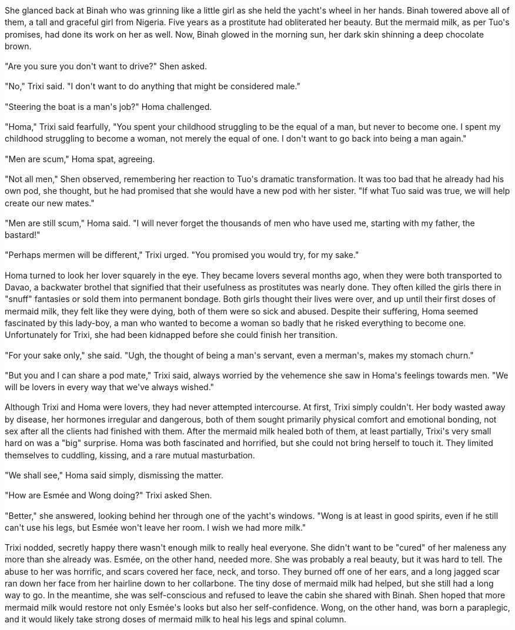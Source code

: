 She glanced back at Binah who was grinning like a little girl as she held the yacht's wheel in her hands. Binah towered above all of them, a tall and graceful girl from Nigeria. Five years as a prostitute had obliterated her beauty. But the mermaid milk, as per Tuo's promises, had done its work on her as well. Now, Binah glowed in the morning sun, her dark skin shinning a deep chocolate brown.

"Are you sure you don't want to drive?" Shen asked.

"No," Trixi said. "I don't want to do anything that might be considered male."

"Steering the boat is a man's job?" Homa challenged.

"Homa," Trixi said fearfully, "You spent your childhood struggling to be the equal of a man, but never to become one. I spent my childhood struggling to become a woman, not merely the equal of one. I don't want to go back into being a man again."

"Men are scum," Homa spat, agreeing.

"Not all men," Shen observed, remembering her reaction to Tuo's dramatic transformation. It was too bad that he already had his own pod, she thought, but he had promised that she would have a new pod with her sister. "If what Tuo said was true, we will help create our new mates."

"Men are still scum," Homa said. "I will never forget the thousands of men who have used me, starting with my father, the bastard!"

"Perhaps mermen will be different," Trixi urged. "You promised you would try, for my sake."

Homa turned to look her lover squarely in the eye. They became lovers several months ago, when they were both transported to Davao, a backwater brothel that signified that their usefulness as prostitutes was nearly done. They often killed the girls there in "snuff" fantasies or sold them into permanent bondage. Both girls thought their lives were over, and up until their first doses of mermaid milk, they felt like they were dying, both of them were so sick and abused. Despite their suffering, Homa seemed fascinated by this lady-boy, a man who wanted to become a woman so badly that he risked everything to become one. Unfortunately for Trixi, she had been kidnapped before she could finish her transition.

"For your sake only," she said. "Ugh, the thought of being a man's servant, even a merman's, makes my stomach churn."

"But you and I can share a pod mate," Trixi said, always worried by the vehemence she saw in Homa's feelings towards men. "We will be lovers in every way that we've always wished."

Although Trixi and Homa were lovers, they had never attempted intercourse. At first, Trixi simply couldn't. Her body wasted away by disease, her hormones irregular and dangerous, both of them sought primarily physical comfort and emotional bonding, not sex after all the clients had finished with them. After the mermaid milk healed both of them, at least partially, Trixi's very small hard on was a "big" surprise. Homa was both fascinated and horrified, but she could not bring herself to touch it. They limited themselves to cuddling, kissing, and a rare mutual masturbation.

"We shall see," Homa said simply, dismissing the matter.

"How are Esmée and Wong doing?" Trixi asked Shen.

"Better," she answered, looking behind her through one of the yacht's windows. "Wong is at least in good spirits, even if he still can't use his legs, but Esmée won't leave her room. I wish we had more milk."

Trixi nodded, secretly happy there wasn't enough milk to really heal everyone. She didn't want to be "cured" of her maleness any more than she already was. Esmée, on the other hand, needed more. She was probably a real beauty, but it was hard to tell. The abuse to her was horrific, and scars covered her face, neck, and torso. They burned off one of her ears, and a long jagged scar ran down her face from her hairline down to her collarbone. The tiny dose of mermaid milk had helped, but she still had a long way to go. In the meantime, she was self-conscious and refused to leave the cabin she shared with Binah. Shen hoped that more mermaid milk would restore not only Esmée's looks but also her self-confidence. Wong, on the other hand, was born a paraplegic, and it would likely take strong doses of mermaid milk to heal his legs and spinal column.
